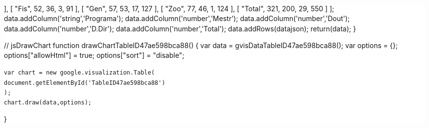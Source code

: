 ],
[
 "Fis",
52,
36,
3,
91 
],
[
 "Gen",
57,
53,
17,
127 
],
[
 "Zoo",
77,
46,
1,
124 
],
[
 "Total",
321,
200,
29,
550 
] 
];
data.addColumn('string','Programa');
data.addColumn('number','Mestr');
data.addColumn('number','Dout');
data.addColumn('number','D.Dir');
data.addColumn('number','Total');
data.addRows(datajson);
return(data);
}
 
// jsDrawChart
function drawChartTableID47ae598bca88() {
var data = gvisDataTableID47ae598bca88();
var options = {};
options["allowHtml"] = true;
options["sort"] = "disable";

    var chart = new google.visualization.Table(
    document.getElementById('TableID47ae598bca88')
    );
    chart.draw(data,options);
    

}
  